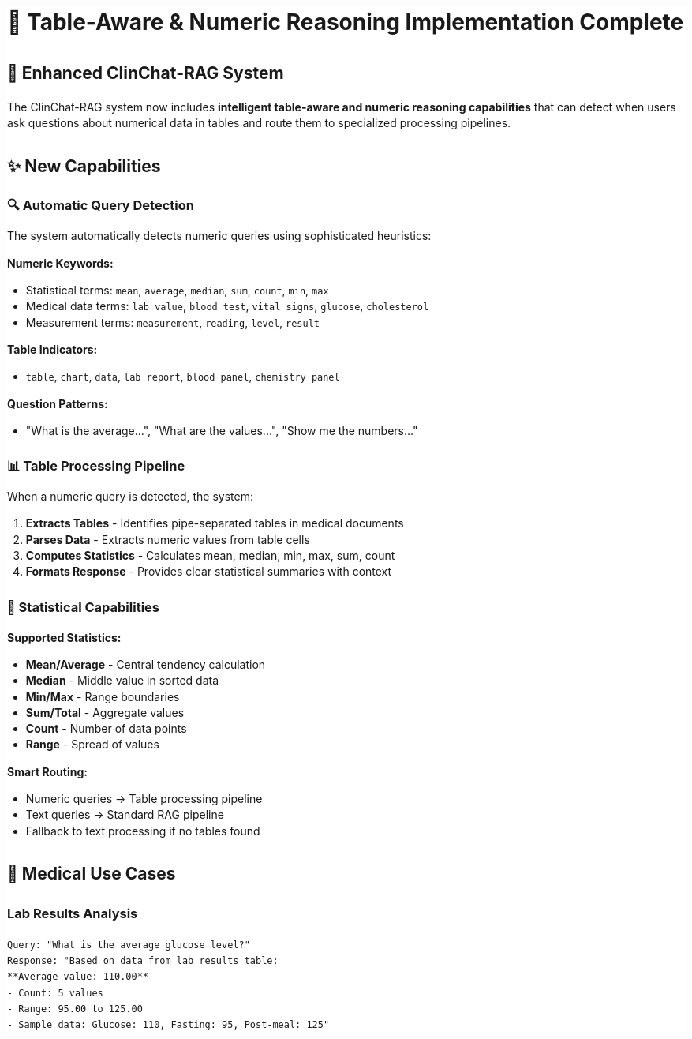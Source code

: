 # 🎯 Table-Aware & Numeric Reasoning Implementation Complete

## 🚀 Enhanced ClinChat-RAG System 

The ClinChat-RAG system now includes **intelligent table-aware and numeric reasoning capabilities** that can detect when users ask questions about numerical data in tables and route them to specialized processing pipelines.

## ✨ New Capabilities

### 🔍 Automatic Query Detection
The system automatically detects numeric queries using sophisticated heuristics:

**Numeric Keywords:**
- Statistical terms: `mean`, `average`, `median`, `sum`, `count`, `min`, `max`
- Medical data terms: `lab value`, `blood test`, `vital signs`, `glucose`, `cholesterol`
- Measurement terms: `measurement`, `reading`, `level`, `result`

**Table Indicators:**
- `table`, `chart`, `data`, `lab report`, `blood panel`, `chemistry panel`

**Question Patterns:**
- "What is the average...", "What are the values...", "Show me the numbers..."

### 📊 Table Processing Pipeline

When a numeric query is detected, the system:

1. **Extracts Tables** - Identifies pipe-separated tables in medical documents
2. **Parses Data** - Extracts numeric values from table cells
3. **Computes Statistics** - Calculates mean, median, min, max, sum, count
4. **Formats Response** - Provides clear statistical summaries with context

### 🧮 Statistical Capabilities

**Supported Statistics:**
- **Mean/Average** - Central tendency calculation
- **Median** - Middle value in sorted data
- **Min/Max** - Range boundaries 
- **Sum/Total** - Aggregate values
- **Count** - Number of data points
- **Range** - Spread of values

**Smart Routing:**
- Numeric queries → Table processing pipeline
- Text queries → Standard RAG pipeline
- Fallback to text processing if no tables found

## 🏥 Medical Use Cases

### Lab Results Analysis
```
Query: "What is the average glucose level?"
Response: "Based on data from lab results table:
**Average value: 110.00**
- Count: 5 values
- Range: 95.00 to 125.00
- Sample data: Glucose: 110, Fasting: 95, Post-meal: 125"
```
